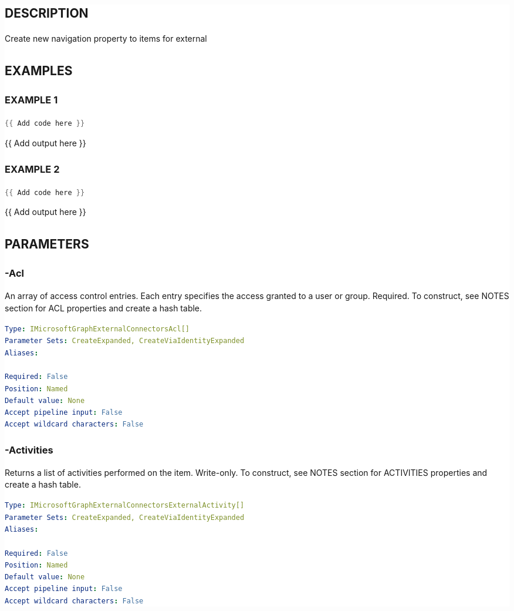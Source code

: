 ## DESCRIPTION
Create new navigation property to items for external

## EXAMPLES

### EXAMPLE 1
```powershell
{{ Add code here }}
```

{{ Add output here }}

### EXAMPLE 2
```powershell
{{ Add code here }}
```

{{ Add output here }}

## PARAMETERS

### -Acl
An array of access control entries.
Each entry specifies the access granted to a user or group.
Required.
To construct, see NOTES section for ACL properties and create a hash table.

```yaml
Type: IMicrosoftGraphExternalConnectorsAcl[]
Parameter Sets: CreateExpanded, CreateViaIdentityExpanded
Aliases:

Required: False
Position: Named
Default value: None
Accept pipeline input: False
Accept wildcard characters: False
```

### -Activities
Returns a list of activities performed on the item.
Write-only.
To construct, see NOTES section for ACTIVITIES properties and create a hash table.

```yaml
Type: IMicrosoftGraphExternalConnectorsExternalActivity[]
Parameter Sets: CreateExpanded, CreateViaIdentityExpanded
Aliases:

Required: False
Position: Named
Default value: None
Accept pipeline input: False
Accept wildcard characters: False
```
